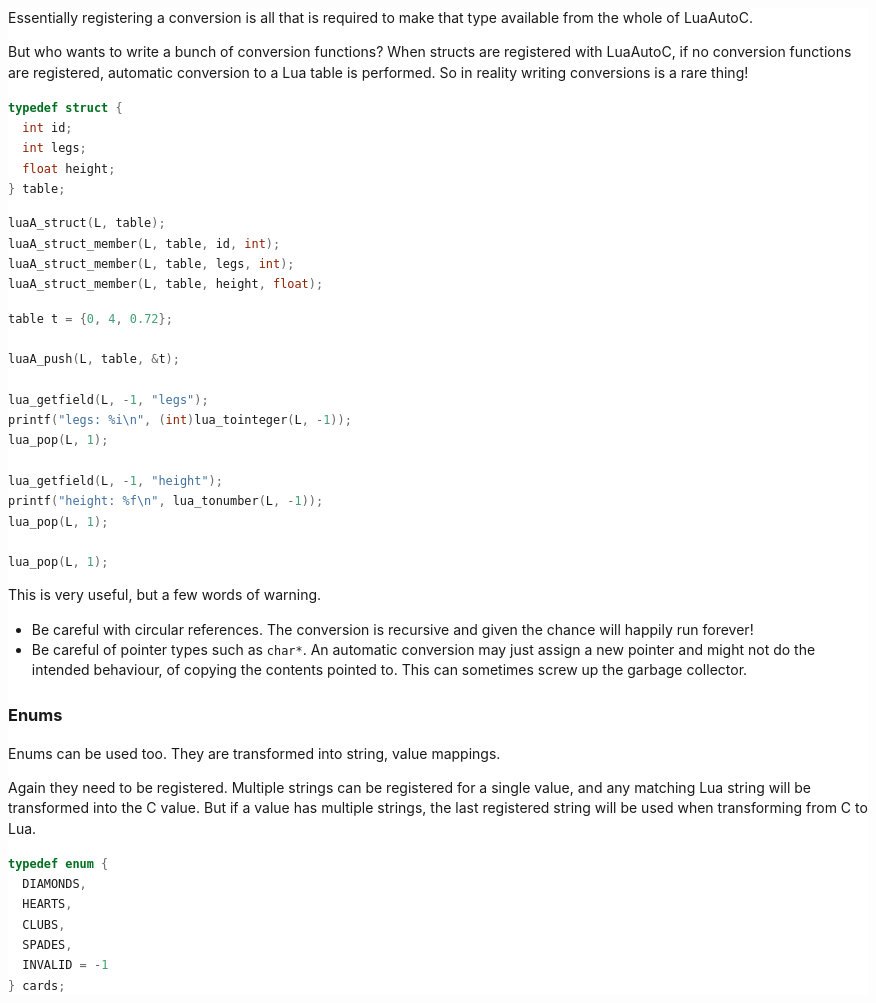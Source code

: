 Essentially registering a conversion is all that is required to make that type available from the whole of LuaAutoC.

But who wants to write a bunch of conversion functions? When structs are registered with LuaAutoC, if no conversion functions are registered, automatic conversion to a Lua table is performed. So in reality writing conversions is a rare thing!

```c
typedef struct {
  int id;
  int legs;
  float height;
} table;
```

```c
luaA_struct(L, table);
luaA_struct_member(L, table, id, int);
luaA_struct_member(L, table, legs, int);
luaA_struct_member(L, table, height, float);
```

```c
table t = {0, 4, 0.72};

luaA_push(L, table, &t);

lua_getfield(L, -1, "legs");
printf("legs: %i\n", (int)lua_tointeger(L, -1));
lua_pop(L, 1);

lua_getfield(L, -1, "height");
printf("height: %f\n", lua_tonumber(L, -1));
lua_pop(L, 1);

lua_pop(L, 1);
```

This is very useful, but a few words of warning.

* Be careful with circular references. The conversion is recursive and given the chance will happily run forever!
* Be careful of pointer types such as `char*`. An automatic conversion may just assign a new pointer and might not do the intended behaviour, of copying the contents pointed to. This can sometimes screw up the garbage collector.

### Enums

Enums can be used too. They are transformed into string, value mappings.

Again they need to be registered. Multiple strings can be registered for a single value, and any matching Lua string will be transformed into the C value. But if a value has multiple strings, the last registered string will be used when transforming from C to Lua.

```c
typedef enum {
  DIAMONDS,
  HEARTS,
  CLUBS,
  SPADES,
  INVALID = -1
} cards;
```

